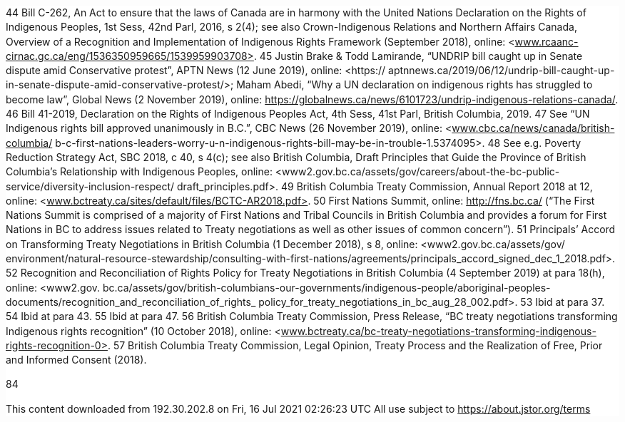 44 Bill C-262, An Act to ensure that the laws of Canada are in harmony with the United Nations Declaration on the Rights of Indigenous Peoples,
1st Sess, 42nd Parl, 2016, s 2(4); see also Crown-Indigenous Relations and Northern Affairs Canada, Overview of a Recognition and Implementation of
Indigenous Rights Framework (September 2018), online: <www.rcaanc-cirnac.gc.ca/eng/1536350959665/1539959903708>.
45 Justin Brake & Todd Lamirande, “UNDRIP bill caught up in Senate dispute amid Conservative protest”, APTN News (12 June 2019), online: <https://
aptnnews.ca/2019/06/12/undrip-bill-caught-up-in-senate-dispute-amid-conservative-protest/>; Maham Abedi, “Why a UN declaration on indigenous rights
has struggled to become law”, Global News (2 November 2019), online: <https://globalnews.ca/news/6101723/undrip-indigenous-relations-canada/>.
46 Bill 41-2019, Declaration on the Rights of Indigenous Peoples Act, 4th Sess, 41st Parl, British Columbia, 2019.
47 See “UN Indigenous rights bill approved unanimously in B.C.”, CBC News (26 November 2019), online: <www.cbc.ca/news/canada/british-columbia/
b-c-first-nations-leaders-worry-u-n-indigenous-rights-bill-may-be-in-trouble-1.5374095>.
48 See e.g. Poverty Reduction Strategy Act, SBC 2018, c 40, s 4(c); see also British Columbia, Draft Principles that Guide the Province of British Columbia’s
Relationship with Indigenous Peoples, online: <www2.gov.bc.ca/assets/gov/careers/about-the-bc-public-service/diversity-inclusion-respect/
draft_principles.pdf>.
49 British Columbia Treaty Commission, Annual Report 2018 at 12, online: <www.bctreaty.ca/sites/default/files/BCTC-AR2018.pdf>.
50 First Nations Summit, online: <http://fns.bc.ca/> (“The First Nations Summit is comprised of a majority of First Nations and Tribal Councils in British
Columbia and provides a forum for First Nations in BC to address issues related to Treaty negotiations as well as other issues of common concern”).
51 Principals’ Accord on Transforming Treaty Negotiations in British Columbia (1 December 2018), s 8, online: <www2.gov.bc.ca/assets/gov/
environment/natural-resource-stewardship/consulting-with-first-nations/agreements/principals_accord_signed_dec_1_2018.pdf>.
52 Recognition and Reconciliation of Rights Policy for Treaty Negotiations in British Columbia (4 September 2019) at para 18(h), online: <www2.gov.
bc.ca/assets/gov/british-columbians-our-governments/indigenous-people/aboriginal-peoples-documents/recognition_and_reconciliation_of_rights_
policy_for_treaty_negotiations_in_bc_aug_28_002.pdf>.
53 Ibid at para 37.
54 Ibid at para 43.
55 Ibid at para 47.
56 British Columbia Treaty Commission, Press Release, “BC treaty negotiations transforming Indigenous rights recognition” (10 October 2018), online:
<www.bctreaty.ca/bc-treaty-negotiations-transforming-indigenous-rights-recognition-0>.
57 British Columbia Treaty Commission, Legal Opinion, Treaty Process and the Realization of Free, Prior and Informed Consent (2018).

84

This content downloaded from
192.30.202.8 on Fri, 16 Jul 2021 02:26:23 UTC
All use subject to https://about.jstor.org/terms
